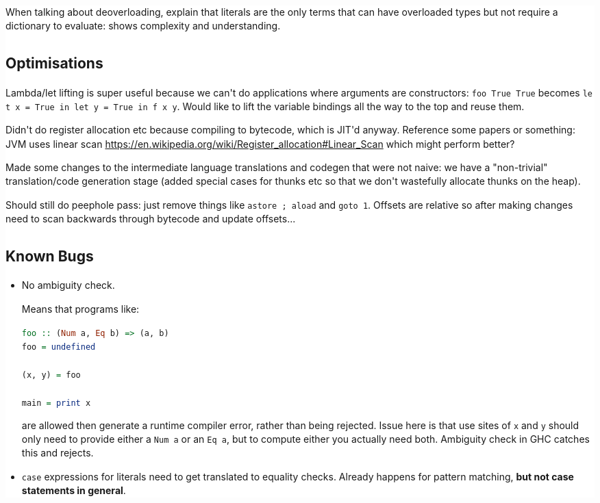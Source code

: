 When talking about deoverloading, explain that literals are the only terms that can have overloaded types but not
require a dictionary to evaluate: shows complexity and understanding.

## Optimisations

Lambda/let lifting is super useful because we can't do applications where arguments are constructors: `foo True True`
becomes `let x = True in let y = True in f x y`. Would like to lift the variable bindings all the way to the top and
reuse them.

Didn't do register allocation etc because compiling to bytecode, which is JIT'd anyway. Reference some papers or
something: JVM uses linear scan https://en.wikipedia.org/wiki/Register_allocation#Linear_Scan which might perform better?

Made some changes to the intermediate language translations and codegen that were not naive: we have a "non-trivial"
translation/code generation stage (added special cases for thunks etc so that we don't wastefully allocate thunks on the
heap).

Should still do peephole pass: just remove things like `astore ; aload` and `goto 1`. Offsets are relative so after
making changes need to scan backwards through bytecode and update offsets...

## Known Bugs

- No ambiguity check.

  Means that programs like:

  ```haskell
  foo :: (Num a, Eq b) => (a, b)
  foo = undefined
  
  (x, y) = foo
  
  main = print x
  ```

  are allowed then generate a runtime compiler error, rather than being rejected. Issue here is that use sites of `x` and
  `y` should only need to provide either a `Num a` or an `Eq a`, but to compute either you actually need both. Ambiguity
  check in GHC catches this and rejects.

- `case` expressions for literals need to get translated to equality checks. Already happens for pattern matching, **but
   not case statements in general**.